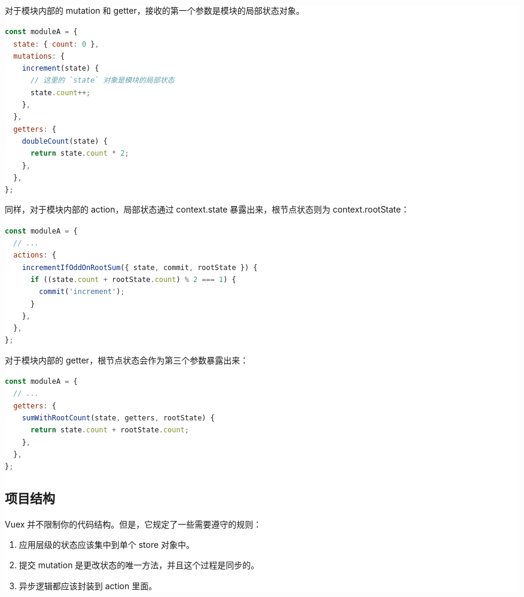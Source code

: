 对于模块内部的 mutation 和 getter，接收的第一个参数是模块的局部状态对象。

```js
const moduleA = {
  state: { count: 0 },
  mutations: {
    increment(state) {
      // 这里的 `state` 对象是模块的局部状态
      state.count++;
    },
  },
  getters: {
    doubleCount(state) {
      return state.count * 2;
    },
  },
};
```

同样，对于模块内部的 action，局部状态通过 context.state 暴露出来，根节点状态则为 context.rootState：

```js
const moduleA = {
  // ...
  actions: {
    incrementIfOddOnRootSum({ state, commit, rootState }) {
      if ((state.count + rootState.count) % 2 === 1) {
        commit('increment');
      }
    },
  },
};
```

对于模块内部的 getter，根节点状态会作为第三个参数暴露出来：

```js
const moduleA = {
  // ...
  getters: {
    sumWithRootCount(state, getters, rootState) {
      return state.count + rootState.count;
    },
  },
};
```

## 项目结构

Vuex 并不限制你的代码结构。但是，它规定了一些需要遵守的规则：

1. 应用层级的状态应该集中到单个 store 对象中。

2. 提交 mutation 是更改状态的唯一方法，并且这个过程是同步的。

3. 异步逻辑都应该封装到 action 里面。
